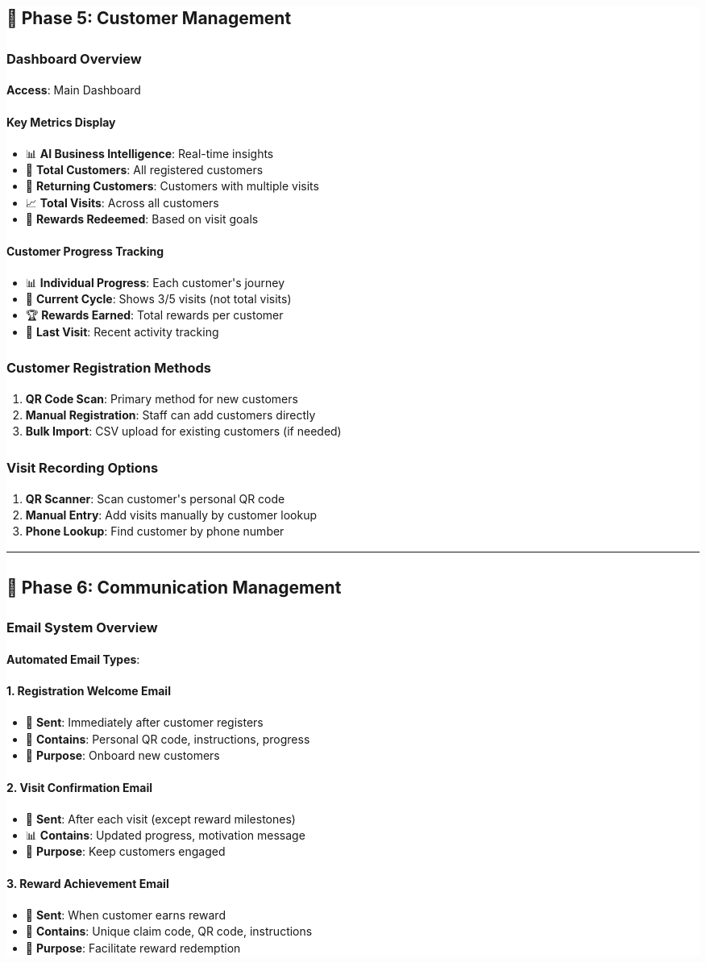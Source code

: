 
## 👥 **Phase 5: Customer Management**

### Dashboard Overview
**Access**: Main Dashboard

#### Key Metrics Display
- 📊 **AI Business Intelligence**: Real-time insights
- 👥 **Total Customers**: All registered customers
- 🔄 **Returning Customers**: Customers with multiple visits
- 📈 **Total Visits**: Across all customers
- 🎁 **Rewards Redeemed**: Based on visit goals

#### Customer Progress Tracking
- 📊 **Individual Progress**: Each customer's journey
- 🎯 **Current Cycle**: Shows 3/5 visits (not total visits)
- 🏆 **Rewards Earned**: Total rewards per customer
- 📅 **Last Visit**: Recent activity tracking

### Customer Registration Methods
1. **QR Code Scan**: Primary method for new customers
2. **Manual Registration**: Staff can add customers directly
3. **Bulk Import**: CSV upload for existing customers (if needed)

### Visit Recording Options
1. **QR Scanner**: Scan customer's personal QR code
2. **Manual Entry**: Add visits manually by customer lookup
3. **Phone Lookup**: Find customer by phone number

---

## 📧 **Phase 6: Communication Management**

### Email System Overview
**Automated Email Types**:

#### 1. Registration Welcome Email
- 🎉 **Sent**: Immediately after customer registers
- 📱 **Contains**: Personal QR code, instructions, progress
- 🎯 **Purpose**: Onboard new customers

#### 2. Visit Confirmation Email
- 📧 **Sent**: After each visit (except reward milestones)
- 📊 **Contains**: Updated progress, motivation message
- 🎯 **Purpose**: Keep customers engaged

#### 3. Reward Achievement Email
- 🎁 **Sent**: When customer earns reward
- 🎫 **Contains**: Unique claim code, QR code, instructions
- 🎯 **Purpose**: Facilitate reward redemption
